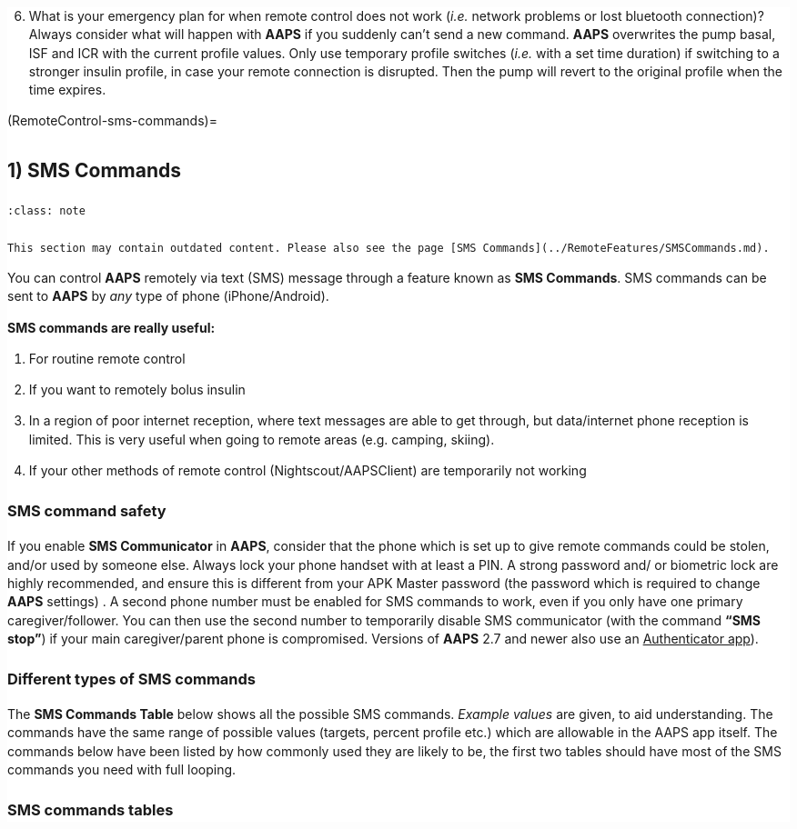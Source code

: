 6.	What is your emergency plan for when remote control does not work (_i.e._ network problems or lost bluetooth connection)?  Always consider what will happen with **AAPS** if you suddenly can’t send a new command. **AAPS** overwrites the pump basal, ISF and ICR with the current profile values. Only use temporary profile switches (_i.e._ with a set time duration) if switching to a stronger insulin profile, in case your remote connection is disrupted. Then the pump will revert to the original profile when the time expires.

(RemoteControl-sms-commands)=
## 1) SMS Commands

```{admonition} Documentation
:class: note

This section may contain outdated content. Please also see the page [SMS Commands](../RemoteFeatures/SMSCommands.md).

```

You can control **AAPS** remotely via text (SMS) message through a feature known as **SMS Commands**. SMS commands can be sent to **AAPS**  by _any_ type of phone (iPhone/Android). 

**SMS commands are really useful:** 
1. For routine remote control
   
2. If you want to remotely bolus insulin
   
3. In a region of poor internet reception, where text messages are able to get through, but data/internet phone reception is limited. This is very useful when going to remote areas (e.g. camping, skiing).
  
4. If your other methods of remote control (Nightscout/AAPSClient) are temporarily not working

### SMS command safety
If you enable **SMS Communicator** in **AAPS**, consider that the phone which is set up to give remote commands could be stolen, and/or used by someone else. Always lock your phone handset with at least a PIN. A strong password and/ or biometric lock are highly recommended, and ensure this is different from your APK Master password (the password which is required to change **AAPS** settings) .
A second phone number must be enabled for SMS commands to work, even if you only have one primary caregiver/follower. You can then use the second number to temporarily disable SMS communicator (with the command **“SMS stop”**) if your main caregiver/parent phone is compromised. Versions of **AAPS** 2.7 and newer also use an [Authenticator app](#authentication-or-not)). 

### Different types of SMS commands
The **SMS Commands Table** below shows all the possible SMS commands. _Example values_ are given, to aid understanding. The commands have the same range of possible values (targets, percent profile etc.) which are allowable in the AAPS app itself. The commands below have been listed by how commonly used they are likely to be, the first two tables should have most of the SMS commands you need with full looping. 

### SMS commands tables
